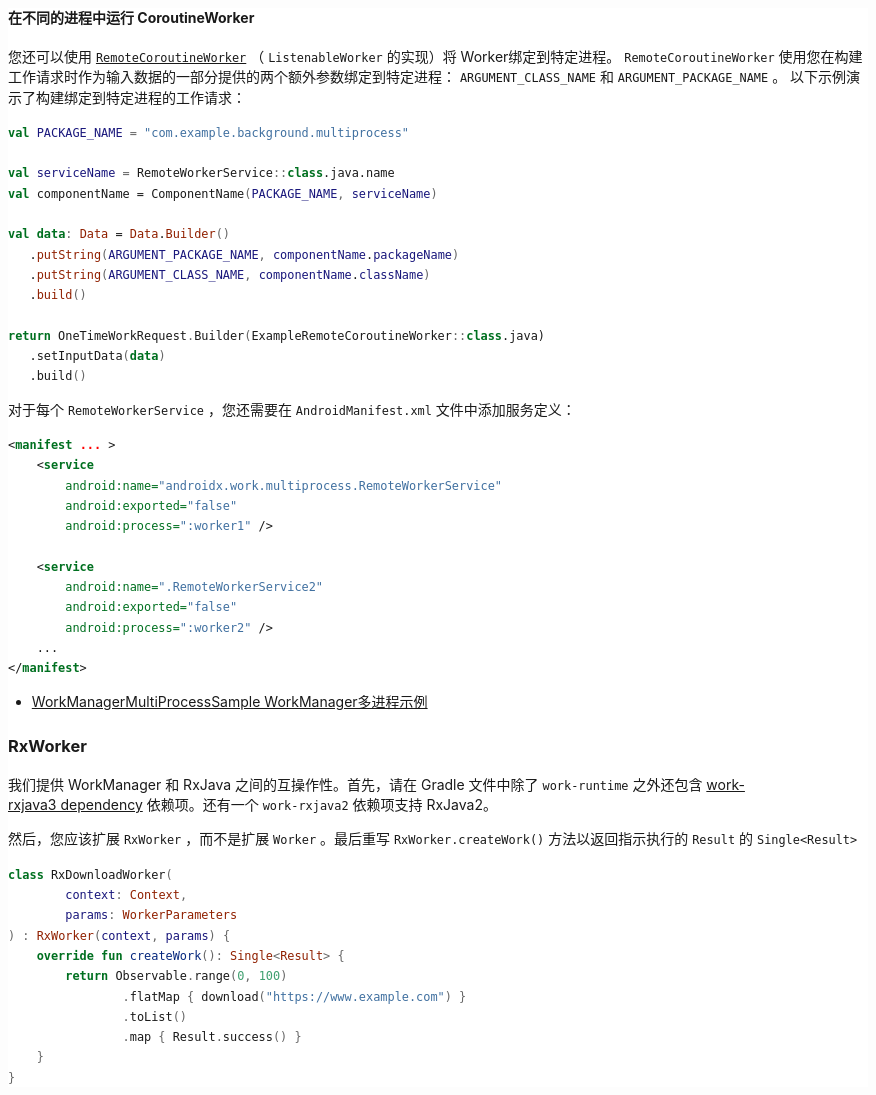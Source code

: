 #### 在不同的进程中运行 CoroutineWorker

您还可以使用 [`RemoteCoroutineWorker`](https://developer.android.com/reference/kotlin/androidx/work/multiprocess/RemoteCoroutineWorker) （ `ListenableWorker` 的实现）将 Worker绑定到特定进程。
`RemoteCoroutineWorker` 使用您在构建工作请求时作为输入数据的一部分提供的两个额外参数绑定到特定进程： `ARGUMENT_CLASS_NAME` 和 `ARGUMENT_PACKAGE_NAME` 。
以下示例演示了构建绑定到特定进程的工作请求：

```kotlin
val PACKAGE_NAME = "com.example.background.multiprocess"

val serviceName = RemoteWorkerService::class.java.name
val componentName = ComponentName(PACKAGE_NAME, serviceName)

val data: Data = Data.Builder()
   .putString(ARGUMENT_PACKAGE_NAME, componentName.packageName)
   .putString(ARGUMENT_CLASS_NAME, componentName.className)
   .build()

return OneTimeWorkRequest.Builder(ExampleRemoteCoroutineWorker::class.java)
   .setInputData(data)
   .build()
```

对于每个 `RemoteWorkerService` ，您还需要在 `AndroidManifest.xml` 文件中添加服务定义：

```xml
<manifest ... >
    <service
		android:name="androidx.work.multiprocess.RemoteWorkerService"
		android:exported="false"
		android:process=":worker1" />

	<service
		android:name=".RemoteWorkerService2"
		android:exported="false"
		android:process=":worker2" />
    ...
</manifest>
```

- [WorkManagerMultiProcessSample WorkManager多进程示例](https://github.com/android/architecture-components-samples/tree/main/WorkManagerMultiprocessSample)

### RxWorker

我们提供 WorkManager 和 RxJava 之间的互操作性。首先，请在 Gradle 文件中除了 `work-runtime` 之外还包含 [work-rxjava3 dependency](https://developer.android.com/jetpack/androidx/releases/work#declaring_dependencies) 依赖项。还有一个 `work-rxjava2` 依赖项支持 RxJava2。

然后，您应该扩展 `RxWorker` ，而不是扩展 `Worker` 。最后重写 `RxWorker.createWork()` 方法以返回指示执行的 `Result` 的 `Single<Result>`

```kotlin
class RxDownloadWorker(
        context: Context,
        params: WorkerParameters
) : RxWorker(context, params) {
    override fun createWork(): Single<Result> {
        return Observable.range(0, 100)
                .flatMap { download("https://www.example.com") }
                .toList()
                .map { Result.success() }
    }
}
```
